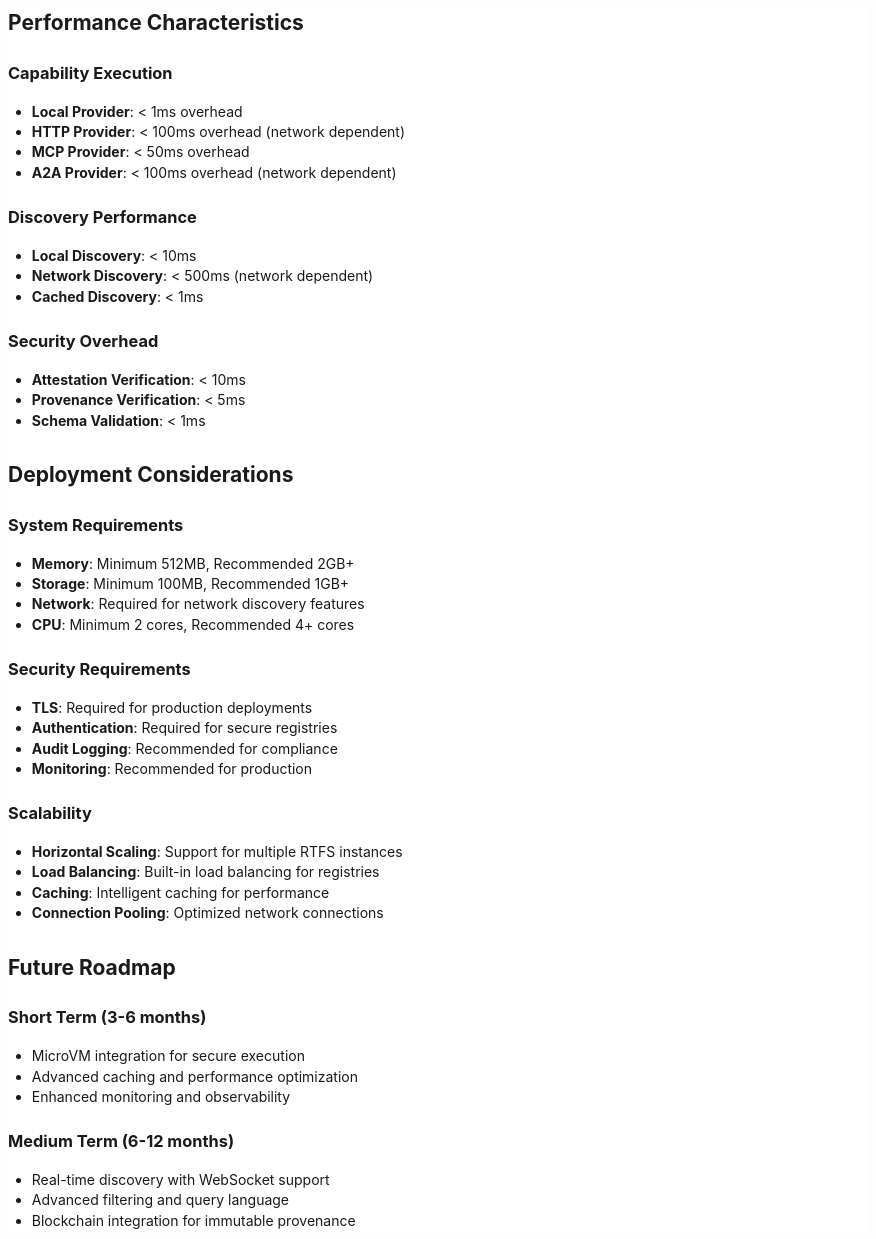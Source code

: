 ## Performance Characteristics

### Capability Execution
- **Local Provider**: < 1ms overhead
- **HTTP Provider**: < 100ms overhead (network dependent)
- **MCP Provider**: < 50ms overhead
- **A2A Provider**: < 100ms overhead (network dependent)

### Discovery Performance
- **Local Discovery**: < 10ms
- **Network Discovery**: < 500ms (network dependent)
- **Cached Discovery**: < 1ms

### Security Overhead
- **Attestation Verification**: < 10ms
- **Provenance Verification**: < 5ms
- **Schema Validation**: < 1ms

## Deployment Considerations

### System Requirements
- **Memory**: Minimum 512MB, Recommended 2GB+
- **Storage**: Minimum 100MB, Recommended 1GB+
- **Network**: Required for network discovery features
- **CPU**: Minimum 2 cores, Recommended 4+ cores

### Security Requirements
- **TLS**: Required for production deployments
- **Authentication**: Required for secure registries
- **Audit Logging**: Recommended for compliance
- **Monitoring**: Recommended for production

### Scalability
- **Horizontal Scaling**: Support for multiple RTFS instances
- **Load Balancing**: Built-in load balancing for registries
- **Caching**: Intelligent caching for performance
- **Connection Pooling**: Optimized network connections

## Future Roadmap

### Short Term (3-6 months)
- MicroVM integration for secure execution
- Advanced caching and performance optimization
- Enhanced monitoring and observability

### Medium Term (6-12 months)
- Real-time discovery with WebSocket support
- Advanced filtering and query language
- Blockchain integration for immutable provenance
